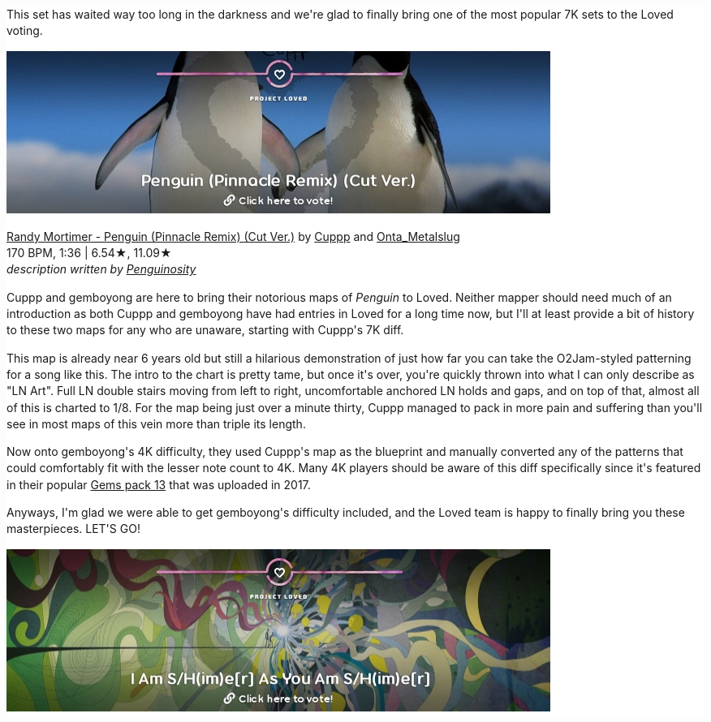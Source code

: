 This set has waited way too long in the darkness and we're glad to finally bring one of the most popular 7K sets to the Loved voting.

[![](/wiki/shared/news/2021-08-19-project-loved-august-2021/351345.jpg)](https://osu.ppy.sh/community/forums/topics/1400698)

[Randy Mortimer - Penguin (Pinnacle Remix) (Cut Ver.)](https://osu.ppy.sh/beatmapsets/351345#mania) by [Cuppp](https://osu.ppy.sh/users/2345293) and [Onta_Metalslug](https://osu.ppy.sh/users/3518460)\
170 BPM, 1:36 | 6.54★, 11.09★\
*description written by [Penguinosity](https://osu.ppy.sh/users/10235296)*

Cuppp and gemboyong are here to bring their notorious maps of *Penguin* to Loved. Neither mapper should need much of an introduction as both Cuppp and gemboyong have had entries in Loved for a long time now, but I'll at least provide a bit of history to these two maps for any who are unaware, starting with Cuppp's 7K diff.

This map is already near 6 years old but still a hilarious demonstration of just how far you can take the O2Jam-styled patterning for a song like this. The intro to the chart is pretty tame, but once it's over, you're quickly thrown into what I can only describe as "LN Art". Full LN double stairs moving from left to right, uncomfortable anchored LN holds and gaps, and on top of that, almost all of this is charted to 1/8. For the map being just over a minute thirty, Cuppp managed to pack in more pain and suffering than you'll see in most maps of this vein more than triple its length. 

Now onto gemboyong's 4K difficulty, they used Cuppp's map as the blueprint and manually converted any of the patterns that could comfortably fit with the lesser note count to 4K. Many 4K players should be aware of this diff specifically since it's featured in their popular [Gems pack 13](https://osu.ppy.sh/beatmapsets/555819) that was uploaded in 2017.

Anyways, I'm glad we were able to get gemboyong's difficulty included, and the Loved team is happy to finally bring you these masterpieces. LET'S GO!

[![](/wiki/shared/news/2021-08-19-project-loved-august-2021/1039602.jpg)](https://osu.ppy.sh/community/forums/topics/1400697)
